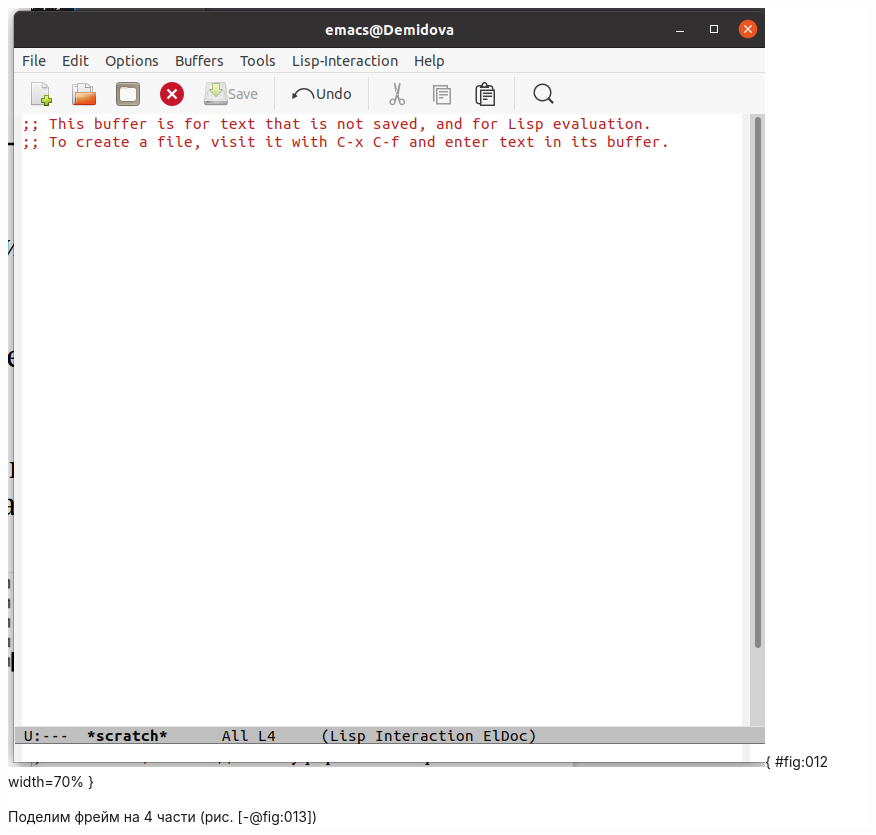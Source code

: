 ![ПЕреключение на введённый буфер](image/11.png){ #fig:012 width=70% }

Поделим фрейм на 4 части (рис. [-@fig:013])

